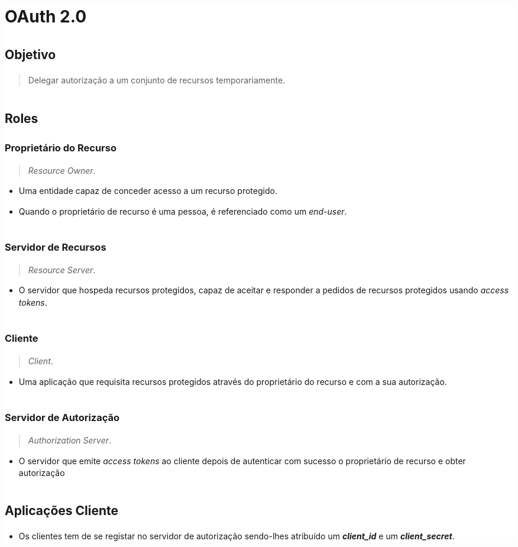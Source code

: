 # __OAuth 2.0__

## __Objetivo__

> Delegar autorização a um conjunto de recursos temporariamente.

#
#

## __Roles__

### __Proprietário do Recurso__

> _Resource Owner_.

* Uma entidade capaz de conceder acesso a um recurso protegido.

* Quando o proprietário de recurso é uma pessoa, é referenciado como um _end-user_.

#

### __Servidor de Recursos__

> _Resource Server_.

* O servidor que hospeda recursos protegidos, capaz de aceitar e responder a pedidos de recursos protegidos usando _access tokens_.

#

### __Cliente__

> _Client_.

* Uma aplicação que requisita recursos protegidos através do proprietário do recurso e com a sua autorização.

#

### __Servidor de Autorização__

> _Authorization Server_.

* O servidor que emite _access tokens_ ao cliente depois de autenticar com sucesso o proprietário de recurso e obter autorização

#
#

## __Aplicações Cliente__

* Os clientes tem de se registar no servidor de autorização sendo-lhes atribuído um ___client_id___ e um ___client_secret___.
